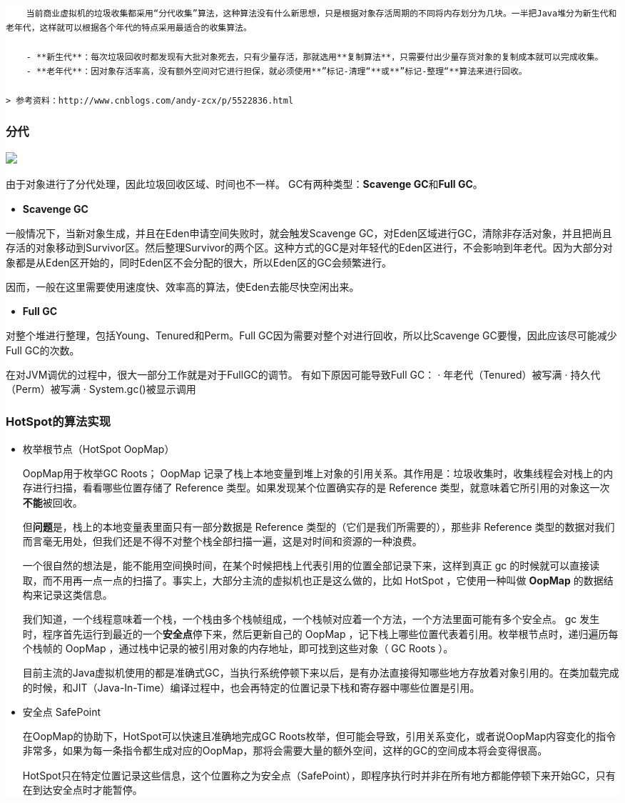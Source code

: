 		当前商业虚拟机的垃圾收集都采用“分代收集”算法，这种算法没有什么新思想，只是根据对象存活周期的不同将内存划分为几块。一半把Java堆分为新生代和老年代，这样就可以根据各个年代的特点采用最适合的收集算法。
		
		- **新生代**：每次垃圾回收时都发现有大批对象死去，只有少量存活，那就选用**复制算法**，只需要付出少量存货对象的复制成本就可以完成收集。
		- **老年代**：因对象存活率高，没有额外空间对它进行担保，就必须使用**”标记-清理“**或**”标记-整理“**算法来进行回收。
		 
	> 参考资料：http://www.cnblogs.com/andy-zcx/p/5522836.html
	

### 分代

![](http://images2015.cnblogs.com/blog/291780/201602/291780-20160217151816909-138481834.png)

由于对象进行了分代处理，因此垃圾回收区域、时间也不一样。
GC有两种类型：**Scavenge GC**和**Full GC**。

- **Scavenge GC**

一般情况下，当新对象生成，并且在Eden申请空间失败时，就会触发Scavenge GC，对Eden区域进行GC，清除非存活对象，并且把尚且存活的对象移动到Survivor区。然后整理Survivor的两个区。这种方式的GC是对年轻代的Eden区进行，不会影响到年老代。因为大部分对象都是从Eden区开始的，同时Eden区不会分配的很大，所以Eden区的GC会频繁进行。

因而，一般在这里需要使用速度快、效率高的算法，使Eden去能尽快空闲出来。

- **Full GC**

对整个堆进行整理，包括Young、Tenured和Perm。Full GC因为需要对整个对进行回收，所以比Scavenge GC要慢，因此应该尽可能减少Full GC的次数。

在对JVM调优的过程中，很大一部分工作就是对于FullGC的调节。
有如下原因可能导致Full GC：
· 年老代（Tenured）被写满
· 持久代（Perm）被写满
· System.gc()被显示调用

### HotSpot的算法实现

- 枚举根节点（HotSpot OopMap）

	OopMap用于枚举GC Roots； OopMap 记录了栈上本地变量到堆上对象的引用关系。其作用是：垃圾收集时，收集线程会对栈上的内存进行扫描，看看哪些位置存储了 Reference 类型。如果发现某个位置确实存的是 Reference 类型，就意味着它所引用的对象这一次**不能**被回收。
	
	但**问题**是，栈上的本地变量表里面只有一部分数据是 Reference 类型的（它们是我们所需要的），那些非 Reference 类型的数据对我们而言毫无用处，但我们还是不得不对整个栈全部扫描一遍，这是对时间和资源的一种浪费。
	 
	 一个很自然的想法是，能不能用空间换时间，在某个时候把栈上代表引用的位置全部记录下来，这样到真正 gc 的时候就可以直接读取，而不用再一点一点的扫描了。事实上，大部分主流的虚拟机也正是这么做的，比如 HotSpot ，它使用一种叫做 **OopMap** 的数据结构来记录这类信息。 
	 
	 我们知道，一个线程意味着一个栈，一个栈由多个栈帧组成，一个栈帧对应着一个方法，一个方法里面可能有多个安全点。 gc 发生时，程序首先运行到最近的一个**安全点**停下来，然后更新自己的 OopMap ，记下栈上哪些位置代表着引用。枚举根节点时，递归遍历每个栈帧的 OopMap ，通过栈中记录的被引用对象的内存地址，即可找到这些对象（ GC Roots ）。
	 
	 目前主流的Java虚拟机使用的都是准确式GC，当执行系统停顿下来以后，是有办法直接得知哪些地方存放着对象引用的。在类加载完成的时候，和JIT（Java-In-Time）编译过程中，也会再特定的位置记录下栈和寄存器中哪些位置是引用。
	 	
- 安全点 SafePoint

	在OopMap的协助下，HotSpot可以快速且准确地完成GC Roots枚举，但可能会导致，引用关系变化，或者说OopMap内容变化的指令非常多，如果为每一条指令都生成对应的OopMap，那将会需要大量的额外空间，这样的GC的空间成本将会变得很高。
	
	HotSpot只在特定位置记录这些信息，这个位置称之为安全点（SafePoint），即程序执行时并非在所有地方都能停顿下来开始GC，只有在到达安全点时才能暂停。
	